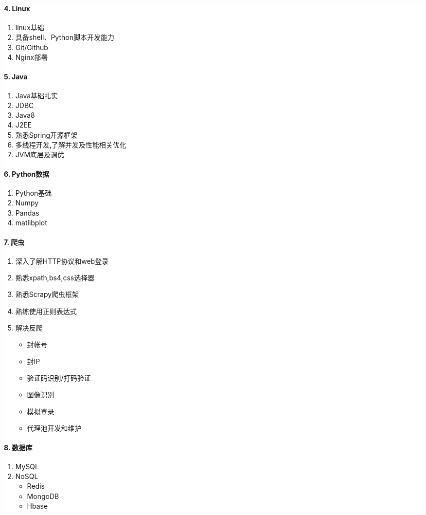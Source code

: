 

#### 4. Linux

1. linux基础
2. 具备shell、Python脚本开发能力
3. Git/Github
4. Nginx部署



#### 5. Java

1. Java基础扎实
2. JDBC
3. Java8
4. J2EE
5. 熟悉Spring开源框架
6. 多线程开发,了解并发及性能相关优化
8. JVM底层及调优



#### 6. Python数据

1. Python基础
2. Numpy
3. Pandas
4. matlibplot

 

#### 7. 爬虫

1. 深入了解HTTP协议和web登录

2. 熟悉xpath,bs4,css选择器

3. 熟悉Scrapy爬虫框架

4. 熟练使用正则表达式

5. 解决反爬

   - 封帐号

   - 封IP

   - 验证码识别/打码验证

   - 图像识别

   - 模拟登录

   - 代理池开发和维护

     



#### 8. 数据库

1. MySQL
2. NoSQL
   - Redis
   - MongoDB
   - Hbase

